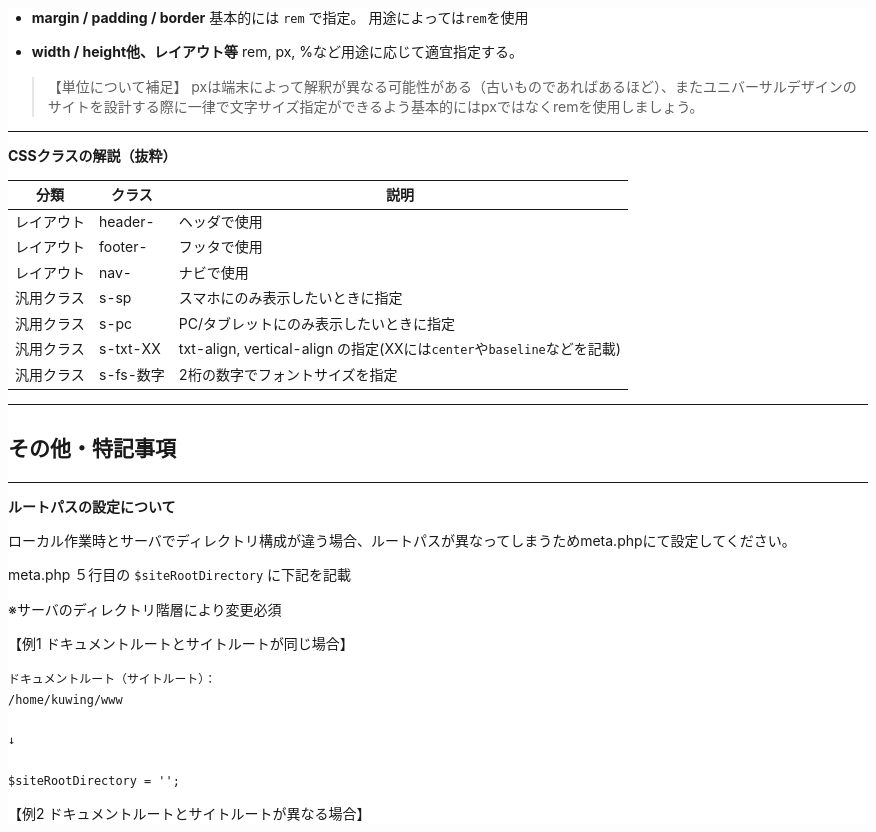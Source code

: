 - **margin / padding / border**
基本的には `rem` で指定。
用途によっては`rem`を使用

- **width / height他、レイアウト等**
rem, px, %など用途に応じて適宜指定する。


>【単位について補足】
>pxは端末によって解釈が異なる可能性がある（古いものであればあるほど）、またユニバーサルデザインのサイトを設計する際に一律で文字サイズ指定ができるよう基本的にはpxではなくremを使用しましょう。

---

**CSSクラスの解説（抜粋）**

| 分類     | クラス   | 説明 |
| --------|---------|-------|
| レイアウト  | header-   | ヘッダで使用    |
| レイアウト | footer- | フッタで使用    |
| レイアウト | nav- | ナビで使用    |
| 汎用クラス | s-sp | スマホにのみ表示したいときに指定    |
| 汎用クラス | s-pc | PC/タブレットにのみ表示したいときに指定    |
| 汎用クラス | s-txt-XX | txt-align, vertical-align の指定(XXには`center`や`baseline`などを記載)    |
| 汎用クラス | s-fs-数字 | 2桁の数字でフォントサイズを指定    |

---

## **その他・特記事項**

---

**ルートパスの設定について**

ローカル作業時とサーバでディレクトリ構成が違う場合、ルートパスが異なってしまうためmeta.phpにて設定してください。


meta.php ５行目の `$siteRootDirectory` に下記を記載

※サーバのディレクトリ階層により変更必須


【例1 ドキュメントルートとサイトルートが同じ場合】

```
ドキュメントルート（サイトルート）：
/home/kuwing/www

↓

$siteRootDirectory = '';
```


【例2 ドキュメントルートとサイトルートが異なる場合】

